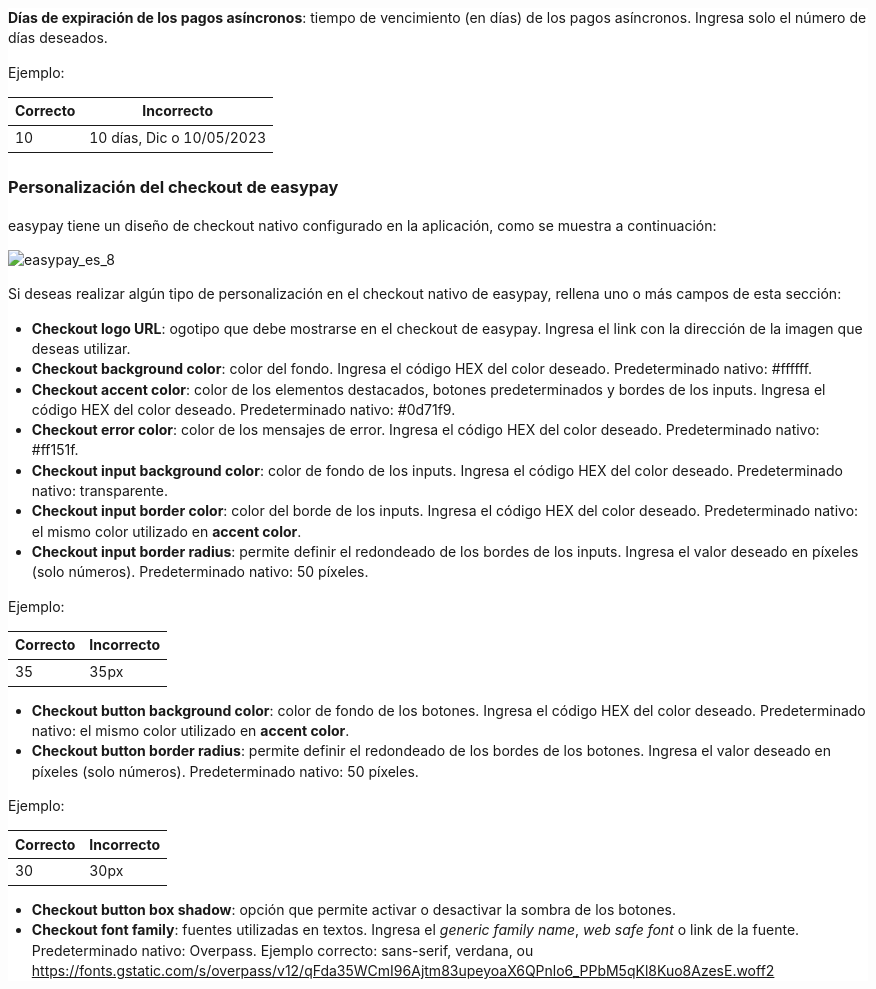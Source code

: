 __Días de expiración de los pagos asíncronos__: tiempo de vencimiento (en días) de los pagos asíncronos. Ingresa solo el número de días deseados. 

Ejemplo:

| Correcto | Incorrecto |
| ---------------- | ---------------- |
| 10 | 10 días, Dic o 10/05/2023 |

### Personalización del checkout de easypay

easypay tiene un diseño de checkout nativo configurado en la aplicación, como se muestra a continuación:

![easypay_es_8](https://cdn.statically.io/gh/vtexdocs/help-center-content/refs/heads/main/docs/es/tutorials/pagos/configuraci%C3%B3n-de-pagos/configurar-pago-con-easypay-marketplace_13.png)

Si deseas realizar algún tipo de personalización en el checkout nativo de easypay, rellena uno o más campos de esta sección:

- __Checkout logo URL__: ogotipo que debe mostrarse en el checkout de easypay. Ingresa el link con la dirección de la imagen que deseas utilizar.
- __Checkout background color__: color del fondo. Ingresa el código HEX del color deseado. Predeterminado nativo: #ffffff.
- __Checkout accent color__: color de los elementos destacados, botones predeterminados y bordes de los inputs. Ingresa el código HEX del color deseado. Predeterminado nativo: #0d71f9.
- __Checkout error color__: color de los mensajes de error. Ingresa el código HEX del color deseado. Predeterminado nativo: #ff151f.
- __Checkout input background color__: color de fondo de los inputs. Ingresa el código HEX del color deseado. Predeterminado nativo: transparente.
- __Checkout input border color__: color del borde de los inputs. Ingresa el código HEX del color deseado. Predeterminado nativo: el mismo color utilizado en __accent color__.
- __Checkout input border radius__: permite definir el redondeado de los bordes de los inputs. Ingresa el valor deseado en píxeles (solo números). Predeterminado nativo: 50 píxeles.

Ejemplo:

| Correcto | Incorrecto |
| ---------------- | ---------------- |
| 35 | 35px |

- __Checkout button background color__: color de fondo de los botones. Ingresa el código HEX del color deseado. Predeterminado nativo: el mismo color utilizado en __accent color__.
- __Checkout button border radius__: permite definir el redondeado de los bordes de los botones. Ingresa el valor deseado en píxeles (solo números). Predeterminado nativo: 50 píxeles.

Ejemplo:

| Correcto | Incorrecto |
| ---------------- | ---------------- |
| 30 | 30px |

- __Checkout button box shadow__: opción que permite activar o desactivar la sombra de los botones.
- __Checkout font family__: fuentes utilizadas en textos. Ingresa el _generic family name_, _web safe font_ o link de la fuente. Predeterminado nativo: Overpass. Ejemplo correcto: sans-serif, verdana, ou https://fonts.gstatic.com/s/overpass/v12/qFda35WCmI96Ajtm83upeyoaX6QPnlo6_PPbM5qKl8Kuo8AzesE.woff2
